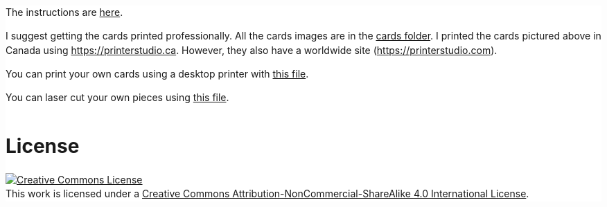 The instructions are [here](instructions/Brakets.pdf).

I suggest getting the cards printed professionally. All the cards images are in the [cards folder](cards/). I printed the cards pictured above in Canada using https://printerstudio.ca. However, they also have a worldwide site (https://printerstudio.com). 

You can print your own cards using a desktop printer with [this file](cards/pieces_dot.pdf).

You can laser cut your own pieces using [this file](vectors/laser_cut_me.svg).



# License
<a rel="license" href="http://creativecommons.org/licenses/by-nc-sa/4.0/"><img alt="Creative Commons License" style="border-width:0" src="https://i.creativecommons.org/l/by-nc-sa/4.0/88x31.png" /></a><br />This work is licensed under a <a rel="license" href="http://creativecommons.org/licenses/by-nc-sa/4.0/">Creative Commons Attribution-NonCommercial-ShareAlike 4.0 International License</a>.
